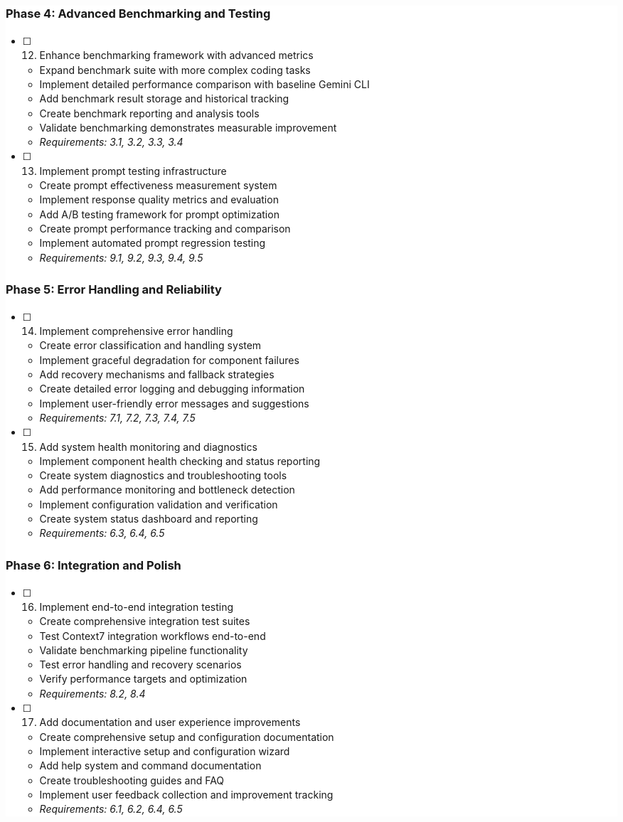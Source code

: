 ### Phase 4: Advanced Benchmarking and Testing

- [ ] 12. Enhance benchmarking framework with advanced metrics
  - Expand benchmark suite with more complex coding tasks
  - Implement detailed performance comparison with baseline Gemini CLI
  - Add benchmark result storage and historical tracking
  - Create benchmark reporting and analysis tools
  - Validate benchmarking demonstrates measurable improvement
  - _Requirements: 3.1, 3.2, 3.3, 3.4_

- [ ] 13. Implement prompt testing infrastructure
  - Create prompt effectiveness measurement system
  - Implement response quality metrics and evaluation
  - Add A/B testing framework for prompt optimization
  - Create prompt performance tracking and comparison
  - Implement automated prompt regression testing
  - _Requirements: 9.1, 9.2, 9.3, 9.4, 9.5_

### Phase 5: Error Handling and Reliability

- [ ] 14. Implement comprehensive error handling
  - Create error classification and handling system
  - Implement graceful degradation for component failures
  - Add recovery mechanisms and fallback strategies
  - Create detailed error logging and debugging information
  - Implement user-friendly error messages and suggestions
  - _Requirements: 7.1, 7.2, 7.3, 7.4, 7.5_

- [ ] 15. Add system health monitoring and diagnostics
  - Implement component health checking and status reporting
  - Create system diagnostics and troubleshooting tools
  - Add performance monitoring and bottleneck detection
  - Implement configuration validation and verification
  - Create system status dashboard and reporting
  - _Requirements: 6.3, 6.4, 6.5_

### Phase 6: Integration and Polish

- [ ] 16. Implement end-to-end integration testing
  - Create comprehensive integration test suites
  - Test Context7 integration workflows end-to-end
  - Validate benchmarking pipeline functionality
  - Test error handling and recovery scenarios
  - Verify performance targets and optimization
  - _Requirements: 8.2, 8.4_

- [ ] 17. Add documentation and user experience improvements
  - Create comprehensive setup and configuration documentation
  - Implement interactive setup and configuration wizard
  - Add help system and command documentation
  - Create troubleshooting guides and FAQ
  - Implement user feedback collection and improvement tracking
  - _Requirements: 6.1, 6.2, 6.4, 6.5_
